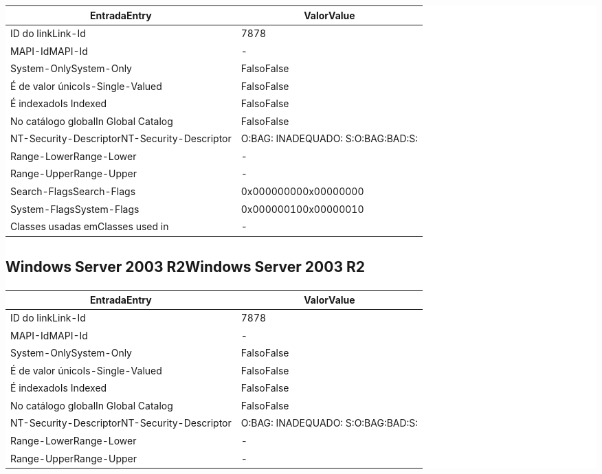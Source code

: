 

| <span data-ttu-id="3dea9-153">Entrada</span><span class="sxs-lookup"><span data-stu-id="3dea9-153">Entry</span></span> | <span data-ttu-id="3dea9-154">Valor</span><span class="sxs-lookup"><span data-stu-id="3dea9-154">Value</span></span> |
|------------------------|--------------|
| <span data-ttu-id="3dea9-155">ID do link</span><span class="sxs-lookup"><span data-stu-id="3dea9-155">Link-Id</span></span>                | <span data-ttu-id="3dea9-156">78</span><span class="sxs-lookup"><span data-stu-id="3dea9-156">78</span></span>           |
| <span data-ttu-id="3dea9-157">MAPI-Id</span><span class="sxs-lookup"><span data-stu-id="3dea9-157">MAPI-Id</span></span>                | \-           |
| <span data-ttu-id="3dea9-158">System-Only</span><span class="sxs-lookup"><span data-stu-id="3dea9-158">System-Only</span></span>            | <span data-ttu-id="3dea9-159">Falso</span><span class="sxs-lookup"><span data-stu-id="3dea9-159">False</span></span>        |
| <span data-ttu-id="3dea9-160">É de valor único</span><span class="sxs-lookup"><span data-stu-id="3dea9-160">Is-Single-Valued</span></span>       | <span data-ttu-id="3dea9-161">Falso</span><span class="sxs-lookup"><span data-stu-id="3dea9-161">False</span></span>        |
| <span data-ttu-id="3dea9-162">É indexado</span><span class="sxs-lookup"><span data-stu-id="3dea9-162">Is Indexed</span></span>             | <span data-ttu-id="3dea9-163">Falso</span><span class="sxs-lookup"><span data-stu-id="3dea9-163">False</span></span>        |
| <span data-ttu-id="3dea9-164">No catálogo global</span><span class="sxs-lookup"><span data-stu-id="3dea9-164">In Global Catalog</span></span>      | <span data-ttu-id="3dea9-165">Falso</span><span class="sxs-lookup"><span data-stu-id="3dea9-165">False</span></span>        |
| <span data-ttu-id="3dea9-166">NT-Security-Descriptor</span><span class="sxs-lookup"><span data-stu-id="3dea9-166">NT-Security-Descriptor</span></span> | <span data-ttu-id="3dea9-167">O:BAG: INADEQUADO: S:</span><span class="sxs-lookup"><span data-stu-id="3dea9-167">O:BAG:BAD:S:</span></span> |
| <span data-ttu-id="3dea9-168">Range-Lower</span><span class="sxs-lookup"><span data-stu-id="3dea9-168">Range-Lower</span></span>            | \-           |
| <span data-ttu-id="3dea9-169">Range-Upper</span><span class="sxs-lookup"><span data-stu-id="3dea9-169">Range-Upper</span></span>            | \-           |
| <span data-ttu-id="3dea9-170">Search-Flags</span><span class="sxs-lookup"><span data-stu-id="3dea9-170">Search-Flags</span></span>           | <span data-ttu-id="3dea9-171">0x00000000</span><span class="sxs-lookup"><span data-stu-id="3dea9-171">0x00000000</span></span>   |
| <span data-ttu-id="3dea9-172">System-Flags</span><span class="sxs-lookup"><span data-stu-id="3dea9-172">System-Flags</span></span>           | <span data-ttu-id="3dea9-173">0x00000010</span><span class="sxs-lookup"><span data-stu-id="3dea9-173">0x00000010</span></span>   |
| <span data-ttu-id="3dea9-174">Classes usadas em</span><span class="sxs-lookup"><span data-stu-id="3dea9-174">Classes used in</span></span>        | \-           |



## <a name="windows-server-2003-r2"></a><span data-ttu-id="3dea9-175">Windows Server 2003 R2</span><span class="sxs-lookup"><span data-stu-id="3dea9-175">Windows Server 2003 R2</span></span>



| <span data-ttu-id="3dea9-176">Entrada</span><span class="sxs-lookup"><span data-stu-id="3dea9-176">Entry</span></span> | <span data-ttu-id="3dea9-177">Valor</span><span class="sxs-lookup"><span data-stu-id="3dea9-177">Value</span></span> |
|------------------------|--------------|
| <span data-ttu-id="3dea9-178">ID do link</span><span class="sxs-lookup"><span data-stu-id="3dea9-178">Link-Id</span></span>                | <span data-ttu-id="3dea9-179">78</span><span class="sxs-lookup"><span data-stu-id="3dea9-179">78</span></span>           |
| <span data-ttu-id="3dea9-180">MAPI-Id</span><span class="sxs-lookup"><span data-stu-id="3dea9-180">MAPI-Id</span></span>                | \-           |
| <span data-ttu-id="3dea9-181">System-Only</span><span class="sxs-lookup"><span data-stu-id="3dea9-181">System-Only</span></span>            | <span data-ttu-id="3dea9-182">Falso</span><span class="sxs-lookup"><span data-stu-id="3dea9-182">False</span></span>        |
| <span data-ttu-id="3dea9-183">É de valor único</span><span class="sxs-lookup"><span data-stu-id="3dea9-183">Is-Single-Valued</span></span>       | <span data-ttu-id="3dea9-184">Falso</span><span class="sxs-lookup"><span data-stu-id="3dea9-184">False</span></span>        |
| <span data-ttu-id="3dea9-185">É indexado</span><span class="sxs-lookup"><span data-stu-id="3dea9-185">Is Indexed</span></span>             | <span data-ttu-id="3dea9-186">Falso</span><span class="sxs-lookup"><span data-stu-id="3dea9-186">False</span></span>        |
| <span data-ttu-id="3dea9-187">No catálogo global</span><span class="sxs-lookup"><span data-stu-id="3dea9-187">In Global Catalog</span></span>      | <span data-ttu-id="3dea9-188">Falso</span><span class="sxs-lookup"><span data-stu-id="3dea9-188">False</span></span>        |
| <span data-ttu-id="3dea9-189">NT-Security-Descriptor</span><span class="sxs-lookup"><span data-stu-id="3dea9-189">NT-Security-Descriptor</span></span> | <span data-ttu-id="3dea9-190">O:BAG: INADEQUADO: S:</span><span class="sxs-lookup"><span data-stu-id="3dea9-190">O:BAG:BAD:S:</span></span> |
| <span data-ttu-id="3dea9-191">Range-Lower</span><span class="sxs-lookup"><span data-stu-id="3dea9-191">Range-Lower</span></span>            | \-           |
| <span data-ttu-id="3dea9-192">Range-Upper</span><span class="sxs-lookup"><span data-stu-id="3dea9-192">Range-Upper</span></span>            | \-           |